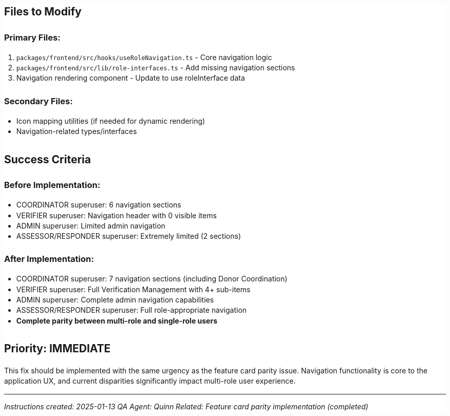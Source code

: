 ## Files to Modify

### Primary Files:
1. `packages/frontend/src/hooks/useRoleNavigation.ts` - Core navigation logic
2. `packages/frontend/src/lib/role-interfaces.ts` - Add missing navigation sections
3. Navigation rendering component - Update to use roleInterface data

### Secondary Files:
- Icon mapping utilities (if needed for dynamic rendering)
- Navigation-related types/interfaces

## Success Criteria

### Before Implementation:
- COORDINATOR superuser: 6 navigation sections
- VERIFIER superuser: Navigation header with 0 visible items
- ADMIN superuser: Limited admin navigation
- ASSESSOR/RESPONDER superuser: Extremely limited (2 sections)

### After Implementation:
- COORDINATOR superuser: 7 navigation sections (including Donor Coordination)
- VERIFIER superuser: Full Verification Management with 4+ sub-items
- ADMIN superuser: Complete admin navigation capabilities
- ASSESSOR/RESPONDER superuser: Full role-appropriate navigation
- **Complete parity between multi-role and single-role users**

## Priority: IMMEDIATE

This fix should be implemented with the same urgency as the feature card parity issue. Navigation functionality is core to the application UX, and current disparities significantly impact multi-role user experience.

---
*Instructions created: 2025-01-13*
*QA Agent: Quinn*
*Related: Feature card parity implementation (completed)*